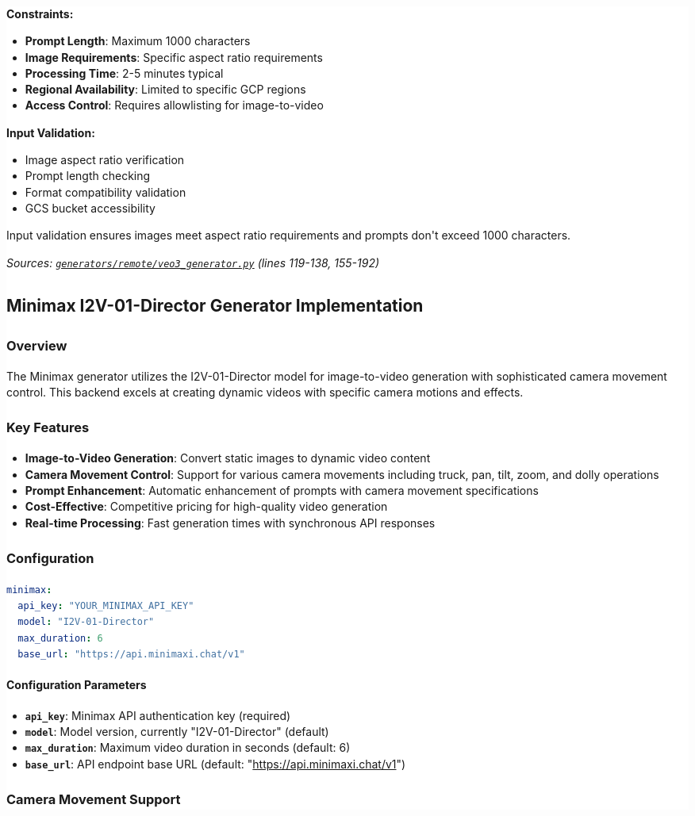**Constraints:**
- **Prompt Length**: Maximum 1000 characters
- **Image Requirements**: Specific aspect ratio requirements
- **Processing Time**: 2-5 minutes typical
- **Regional Availability**: Limited to specific GCP regions
- **Access Control**: Requires allowlisting for image-to-video

**Input Validation:**
- Image aspect ratio verification
- Prompt length checking
- Format compatibility validation
- GCS bucket accessibility

Input validation ensures images meet aspect ratio requirements and prompts don't exceed 1000 characters.

*Sources: [`generators/remote/veo3_generator.py`](../generators/remote/veo3_generator.py) (lines 119-138, 155-192)*

## Minimax I2V-01-Director Generator Implementation

### Overview

The Minimax generator utilizes the I2V-01-Director model for image-to-video generation with sophisticated camera movement control. This backend excels at creating dynamic videos with specific camera motions and effects.

### Key Features

- **Image-to-Video Generation**: Convert static images to dynamic video content
- **Camera Movement Control**: Support for various camera movements including truck, pan, tilt, zoom, and dolly operations
- **Prompt Enhancement**: Automatic enhancement of prompts with camera movement specifications
- **Cost-Effective**: Competitive pricing for high-quality video generation
- **Real-time Processing**: Fast generation times with synchronous API responses

### Configuration

```yaml
minimax:
  api_key: "YOUR_MINIMAX_API_KEY"
  model: "I2V-01-Director"
  max_duration: 6
  base_url: "https://api.minimaxi.chat/v1"
```

#### Configuration Parameters

- **`api_key`**: Minimax API authentication key (required)
- **`model`**: Model version, currently "I2V-01-Director" (default)
- **`max_duration`**: Maximum video duration in seconds (default: 6)
- **`base_url`**: API endpoint base URL (default: "https://api.minimaxi.chat/v1")

### Camera Movement Support
